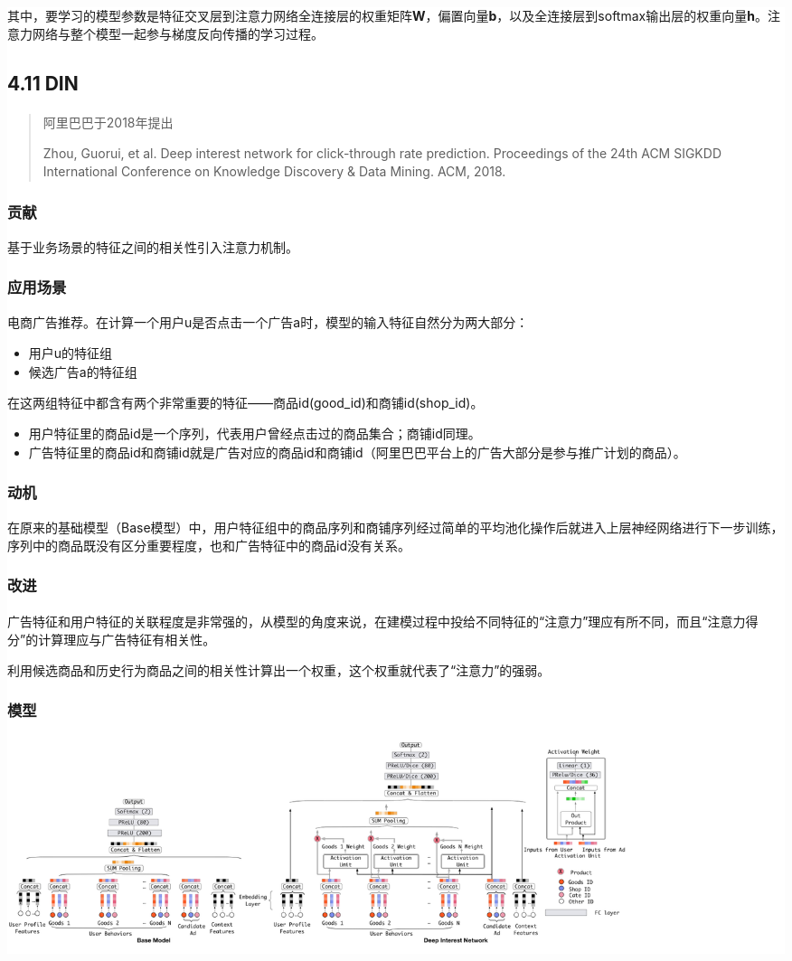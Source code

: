 其中，要学习的模型参数是特征交叉层到注意力网络全连接层的权重矩阵$\textbf{W}$，偏置向量$\textbf{b}$，以及全连接层到softmax输出层的权重向量$\textbf{h}$。注意力网络与整个模型一起参与梯度反向传播的学习过程。

## 4.11 DIN

> 阿里巴巴于2018年提出
>
> Zhou, Guorui, et al. Deep interest network for click-through rate prediction. Proceedings of the 24th ACM SIGKDD International Conference on Knowledge Discovery & Data Mining. ACM, 2018.

### 贡献

基于业务场景的特征之间的相关性引入注意力机制。

### 应用场景

电商广告推荐。在计算一个用户u是否点击一个广告a时，模型的输入特征自然分为两大部分：

- 用户u的特征组
- 候选广告a的特征组

在这两组特征中都含有两个非常重要的特征——商品id(good_id)和商铺id(shop_id)。

- 用户特征里的商品id是一个序列，代表用户曾经点击过的商品集合；商铺id同理。
- 广告特征里的商品id和商铺id就是广告对应的商品id和商铺id（阿里巴巴平台上的广告大部分是参与推广计划的商品）。

### 动机

在原来的基础模型（Base模型）中，用户特征组中的商品序列和商铺序列经过简单的平均池化操作后就进入上层神经网络进行下一步训练，序列中的商品既没有区分重要程度，也和广告特征中的商品id没有关系。

### 改进

广告特征和用户特征的关联程度是非常强的，从模型的角度来说，在建模过程中投给不同特征的“注意力”理应有所不同，而且“注意力得分”的计算理应与广告特征有相关性。

利用候选商品和历史行为商品之间的相关性计算出一个权重，这个权重就代表了“注意力”的强弱。

### 模型

<img src="..\Img\Recommender-System\Recommender-System\14.png" alt="image-20200802143827849" style="zoom: 67%;" />

